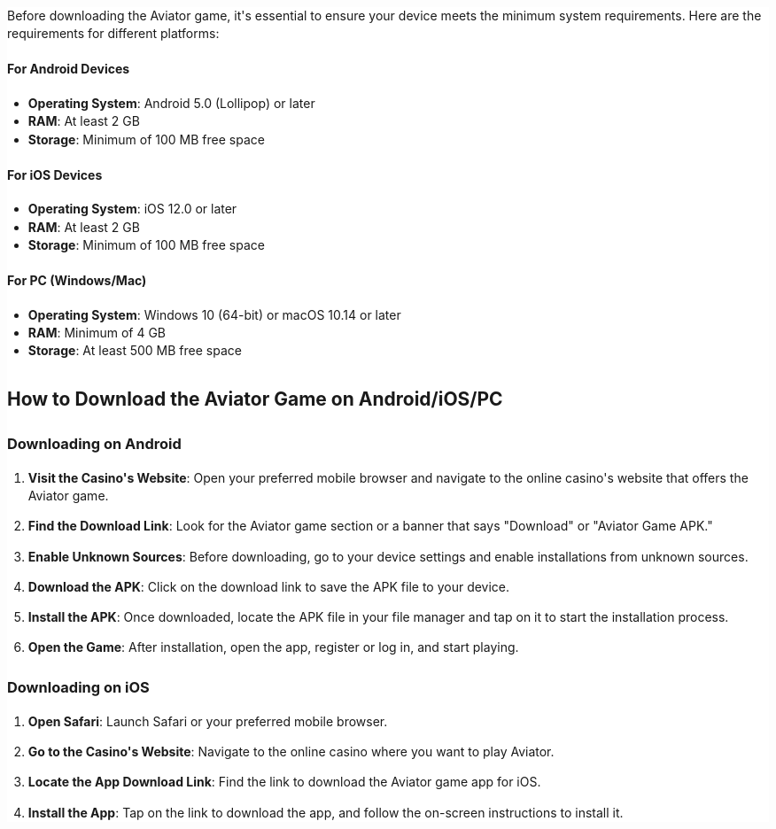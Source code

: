 Before downloading the Aviator game, it\'s essential to ensure your
device meets the minimum system requirements. Here are the requirements
for different platforms:

#### For Android Devices

-   **Operating System**: Android 5.0 (Lollipop) or later
-   **RAM**: At least 2 GB
-   **Storage**: Minimum of 100 MB free space

#### For iOS Devices

-   **Operating System**: iOS 12.0 or later
-   **RAM**: At least 2 GB
-   **Storage**: Minimum of 100 MB free space

#### For PC (Windows/Mac)

-   **Operating System**: Windows 10 (64-bit) or macOS 10.14 or later
-   **RAM**: Minimum of 4 GB
-   **Storage**: At least 500 MB free space

## How to Download the Aviator Game on Android/iOS/PC

### Downloading on Android

1.  **Visit the Casino\'s Website**: Open your preferred mobile browser
    and navigate to the online casino's website that offers the Aviator
    game.

2.  **Find the Download Link**: Look for the Aviator game section or a
    banner that says \"Download\" or \"Aviator Game APK.\"

3.  **Enable Unknown Sources**: Before downloading, go to your device
    settings and enable installations from unknown sources.

4.  **Download the APK**: Click on the download link to save the APK
    file to your device.

5.  **Install the APK**: Once downloaded, locate the APK file in your
    file manager and tap on it to start the installation process.

6.  **Open the Game**: After installation, open the app, register or log
    in, and start playing.

### Downloading on iOS

1.  **Open Safari**: Launch Safari or your preferred mobile browser.

2.  **Go to the Casino's Website**: Navigate to the online casino where
    you want to play Aviator.

3.  **Locate the App Download Link**: Find the link to download the
    Aviator game app for iOS.

4.  **Install the App**: Tap on the link to download the app, and follow
    the on-screen instructions to install it.
